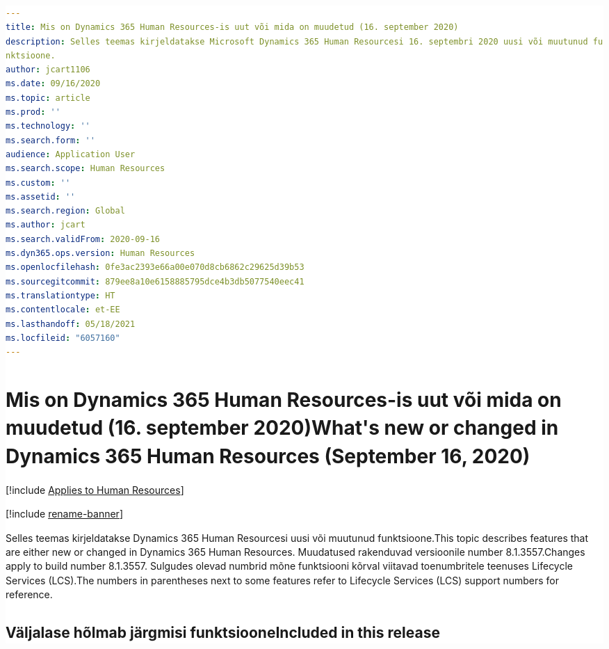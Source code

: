 ```yaml
---
title: Mis on Dynamics 365 Human Resources-is uut või mida on muudetud (16. september 2020)
description: Selles teemas kirjeldatakse Microsoft Dynamics 365 Human Resourcesi 16. septembri 2020 uusi või muutunud funktsioone.
author: jcart1106
ms.date: 09/16/2020
ms.topic: article
ms.prod: ''
ms.technology: ''
ms.search.form: ''
audience: Application User
ms.search.scope: Human Resources
ms.custom: ''
ms.assetid: ''
ms.search.region: Global
ms.author: jcart
ms.search.validFrom: 2020-09-16
ms.dyn365.ops.version: Human Resources
ms.openlocfilehash: 0fe3ac2393e66a00e070d8cb6862c29625d39b53
ms.sourcegitcommit: 879ee8a10e6158885795dce4b3db5077540eec41
ms.translationtype: HT
ms.contentlocale: et-EE
ms.lasthandoff: 05/18/2021
ms.locfileid: "6057160"
---
```

# <a name="whats-new-or-changed-in-dynamics-365-human-resources-september-16-2020"></a><span data-ttu-id="9d0c1-103">Mis on Dynamics 365 Human Resources-is uut või mida on muudetud (16. september 2020)</span><span class="sxs-lookup"><span data-stu-id="9d0c1-103">What's new or changed in Dynamics 365 Human Resources (September 16, 2020)</span></span>

[!include [Applies to Human Resources](../includes/applies-to-hr.md)]

[!include [rename-banner](~/includes/cc-data-platform-banner.md)]

<span data-ttu-id="9d0c1-104">Selles teemas kirjeldatakse Dynamics 365 Human Resourcesi uusi või muutunud funktsioone.</span><span class="sxs-lookup"><span data-stu-id="9d0c1-104">This topic describes features that are either new or changed in Dynamics 365 Human Resources.</span></span> <span data-ttu-id="9d0c1-105">Muudatused rakenduvad versioonile number 8.1.3557.</span><span class="sxs-lookup"><span data-stu-id="9d0c1-105">Changes apply to build number 8.1.3557.</span></span> <span data-ttu-id="9d0c1-106">Sulgudes olevad numbrid mõne funktsiooni kõrval viitavad toenumbritele teenuses Lifecycle Services (LCS).</span><span class="sxs-lookup"><span data-stu-id="9d0c1-106">The numbers in parentheses next to some features refer to Lifecycle Services (LCS) support numbers for reference.</span></span>

## <a name="included-in-this-release"></a><span data-ttu-id="9d0c1-107">Väljalase hõlmab järgmisi funktsioone</span><span class="sxs-lookup"><span data-stu-id="9d0c1-107">Included in this release</span></span>
